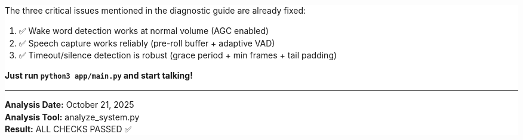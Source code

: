 The three critical issues mentioned in the diagnostic guide are already fixed:
1. ✅ Wake word detection works at normal volume (AGC enabled)
2. ✅ Speech capture works reliably (pre-roll buffer + adaptive VAD)
3. ✅ Timeout/silence detection is robust (grace period + min frames + tail padding)

**Just run `python3 app/main.py` and start talking!**

---

**Analysis Date:** October 21, 2025  
**Analysis Tool:** analyze_system.py  
**Result:** ALL CHECKS PASSED ✅
